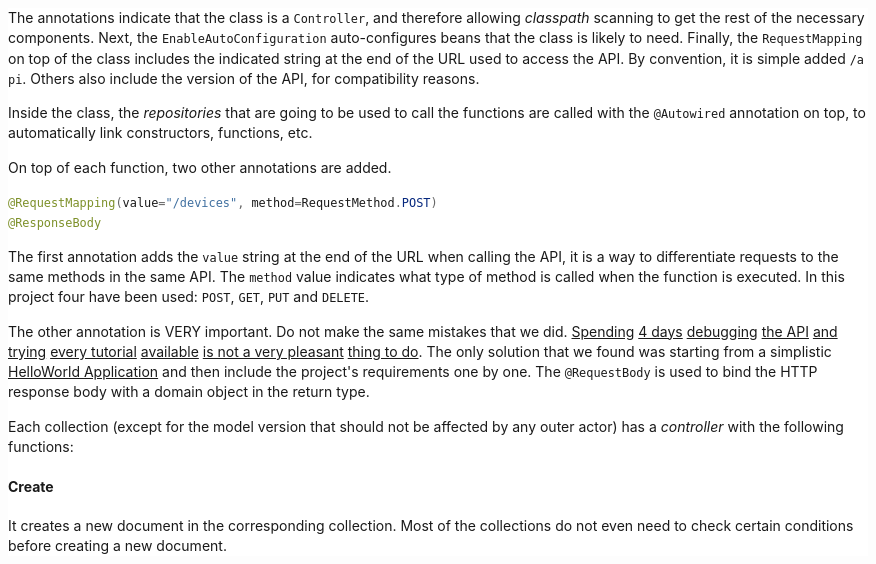 The annotations indicate that the class is a `Controller`, and therefore 
allowing _classpath_ scanning to get the rest of the necessary components. 
Next, the `EnableAutoConfiguration` auto-configures beans that the class is
likely to need. Finally, the `RequestMapping` on top of the class includes 
the indicated string at the end of the URL used to access the API. By 
convention, it is simple added `/api`. Others also include the version of the
API, for compatibility reasons.

Inside the class, the _repositories_ that are going to be used to call the 
functions are called with the `@Autowired` annotation on top, to automatically
link constructors, functions, etc.

On top of each function, two other annotations are added.

```java
@RequestMapping(value="/devices", method=RequestMethod.POST)
@ResponseBody
```

The first annotation adds the `value` string at the end of the URL when calling 
the API, it is a way to differentiate requests to the same methods in the same 
API. The `method` value indicates what type of method is called when the 
function is executed. In this project four have been used: `POST`, `GET`, `PUT`
and `DELETE`. 

The other annotation is VERY important. Do not make the same mistakes that we 
did. 
[Spending](https://bezkoder.com/spring-boot-jwt-auth-mongodb/) 
[4 days](https://www.baeldung.com/spring-cors) 
[debugging](https://spring.io/guides/gs/rest-service-cors/) 
[the API](https://spring.io/blog/2015/06/08/cors-support-in-spring-framework) 
[and](https://stackoverflow.com/questions/36968963/how-to-configure-cors-in-a-spring-boot-spring-security-application) 
[trying](https://www.onlinetutorialspoint.com/spring-boot/how-to-enable-spring-boot-cors-example-crossorigin.html) 
[every tutorial](https://medium.com/@gtommee97/rest-api-java-spring-boot-and-mongodb-4dffbcabbaf5) 
[available](https://www.codementor.io/@gtommee97/rest-api-java-spring-boot-and-mongodb-j7nluip8d) 
[is not a very pleasant](https://www.javaguides.net/2019/12/spring-boot-mongodb-crud-example-tutorial.html) 
[thing to do](https://developer.mozilla.org/en-US/docs/Web/HTTP/Headers/Access-Control-Allow-Origin). 
The only solution that we found was starting from a simplistic
[HelloWorld Application](https://dzone.com/articles/hello-world-program-spring-boot) 
and then include the project's requirements one by one. The `@RequestBody` is 
used to bind the HTTP response body with a domain object in the return type.

Each collection (except for the model version that should not be affected by 
any outer actor) has a _controller_ with the following functions:

#### Create

It creates a new document in the corresponding collection. Most of the 
collections do not even need to check certain conditions before creating a new 
document.
